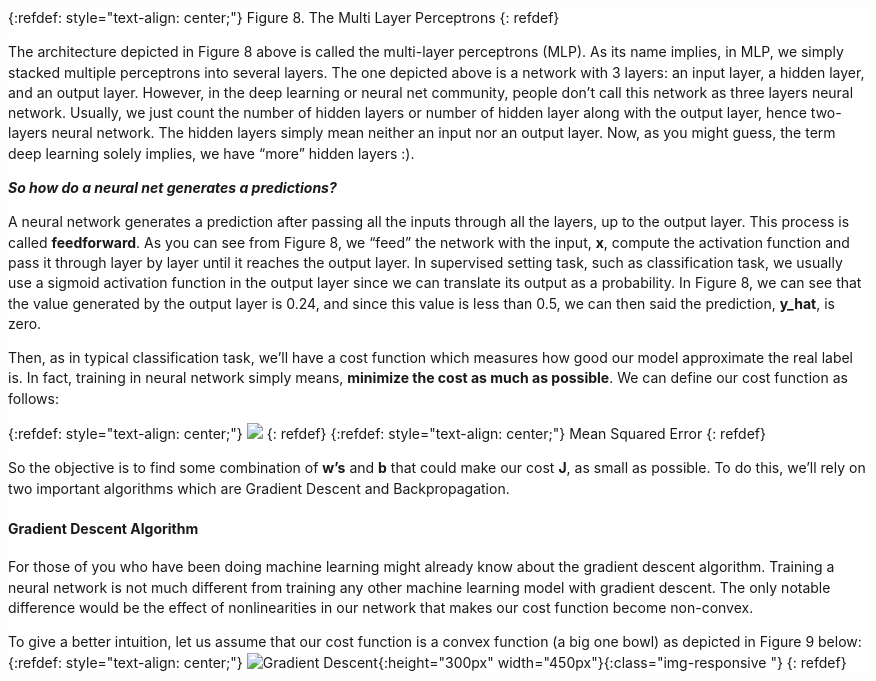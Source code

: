 {:refdef: style="text-align: center;"}
Figure 8. The Multi Layer Perceptrons
{: refdef}


The architecture depicted in Figure 8 above is called the multi-layer
perceptrons (MLP). As its name implies, in MLP, we simply stacked multiple
perceptrons into several layers. The one depicted above is a network with 3
layers: an input layer, a hidden layer, and an output layer. However, in the
deep learning or neural net community, people don’t call this network as three
layers neural network. Usually, we just count the number of hidden layers or
number of hidden layer along with the output layer, hence two-layers neural
network. The hidden layers simply mean neither an input nor an output layer.
Now, as you might guess, the term deep learning solely implies, we have “more”
hidden layers :).

__*So how do a neural net generates a predictions?*__

A neural network generates a prediction after passing all the inputs through all
the layers, up to the output layer. This process is called **feedforward**. As
you can see from Figure 8, we “feed” the network with the input, **x**, compute
the activation function and pass it through layer by layer until it reaches the
output layer. In supervised setting task, such as classification task, we
usually use a sigmoid activation function in the output layer since we can
translate its output as a probability. In Figure 8, we can see that the value
generated by the output layer is 0.24, and since this value is less than 0.5, we
can then said the prediction, **y_hat**, is zero.

Then, as in typical classification task, we’ll have a cost function which
measures how good our model approximate the real label is. In fact, training in
neural network simply means, **minimize the cost as much as possible**. We can
define our cost function as follows:

{:refdef: style="text-align: center;"}
![](https://cdn-images-1.medium.com/max/1600/1*jZcH1BNbkWobtcNQwvgQhw.png)
{: refdef}
{:refdef: style="text-align: center;"}
Mean Squared Error
{: refdef}


So the objective is to find some combination of __w’s__ and __b__ that could
make our cost __J__, as small as possible. To do this, we’ll rely on two
important algorithms which are Gradient Descent and Backpropagation.

#### Gradient Descent Algorithm

For those of you who have been doing machine learning might already know about
the gradient descent algorithm. Training a neural network is not much different
from training any other machine learning model with gradient descent. The only
notable difference would be the effect of nonlinearities in our network that
makes our cost function become non-convex.

To give a better intuition, let us assume that our cost function is a convex
function (a big one bowl) as depicted in Figure 9 below:
{:refdef: style="text-align: center;"}
![Gradient Descent](/assets/posts/2017-12-25-From-Perceptron-to-Deep-Neural-Nets/GD.png){:height="300px" width="450px"}{:class="img-responsive "}
{: refdef}
